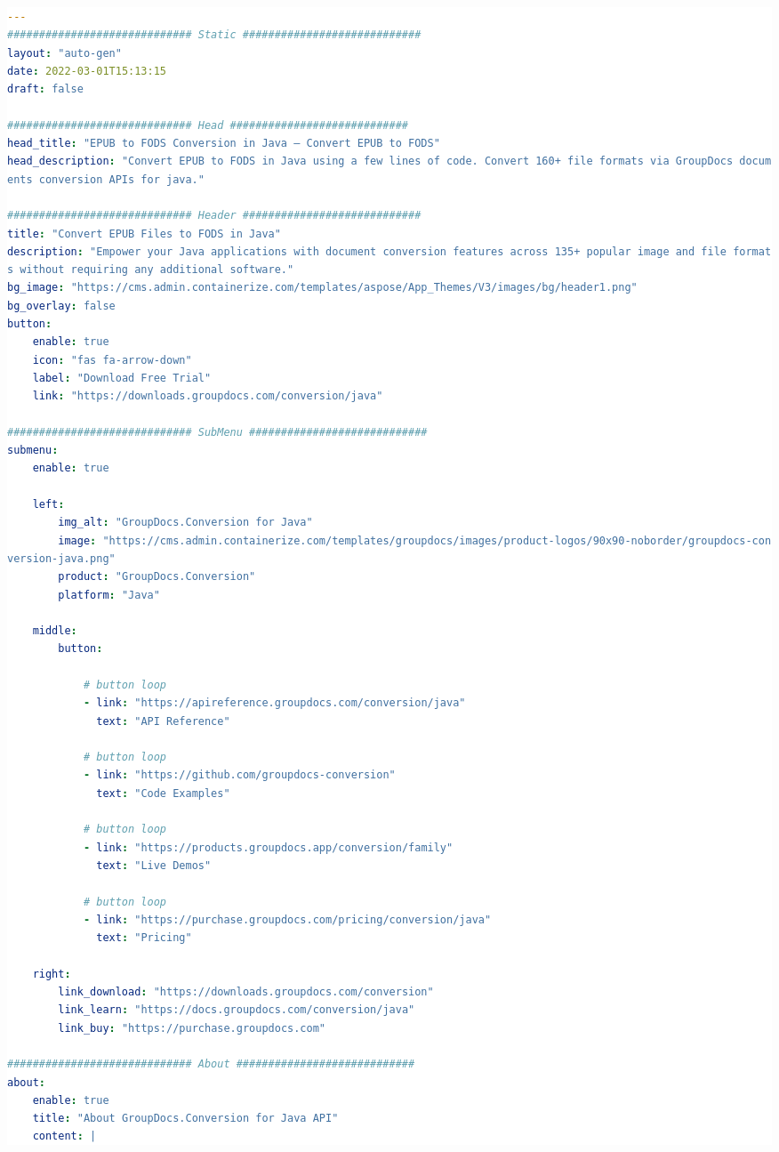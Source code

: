 ```yaml
---
############################# Static ############################
layout: "auto-gen"
date: 2022-03-01T15:13:15
draft: false

############################# Head ############################
head_title: "EPUB to FODS Conversion in Java – Convert EPUB to FODS"
head_description: "Convert EPUB to FODS in Java using a few lines of code. Convert 160+ file formats via GroupDocs documents conversion APIs for java."

############################# Header ############################
title: "Convert EPUB Files to FODS in Java"
description: "Empower your Java applications with document conversion features across 135+ popular image and file formats without requiring any additional software."
bg_image: "https://cms.admin.containerize.com/templates/aspose/App_Themes/V3/images/bg/header1.png"
bg_overlay: false
button:
    enable: true
    icon: "fas fa-arrow-down"
    label: "Download Free Trial"
    link: "https://downloads.groupdocs.com/conversion/java"

############################# SubMenu ############################
submenu:
    enable: true

    left:
        img_alt: "GroupDocs.Conversion for Java"
        image: "https://cms.admin.containerize.com/templates/groupdocs/images/product-logos/90x90-noborder/groupdocs-conversion-java.png"
        product: "GroupDocs.Conversion"
        platform: "Java"

    middle:
        button:

            # button loop
            - link: "https://apireference.groupdocs.com/conversion/java"
              text: "API Reference"

            # button loop
            - link: "https://github.com/groupdocs-conversion"
              text: "Code Examples"

            # button loop
            - link: "https://products.groupdocs.app/conversion/family"
              text: "Live Demos"

            # button loop
            - link: "https://purchase.groupdocs.com/pricing/conversion/java"
              text: "Pricing"

    right:
        link_download: "https://downloads.groupdocs.com/conversion"
        link_learn: "https://docs.groupdocs.com/conversion/java"
        link_buy: "https://purchase.groupdocs.com"

############################# About ############################
about:
    enable: true
    title: "About GroupDocs.Conversion for Java API"
    content: |
```